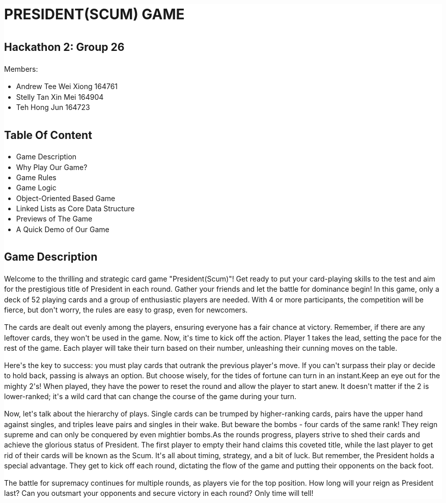 # PRESIDENT(SCUM) GAME
## Hackathon 2: Group 26
Members: 
- Andrew Tee Wei Xiong 164761
- Stelly Tan Xin Mei 164904
- Teh Hong Jun 164723

## Table Of Content
- Game Description 
- Why Play Our Game? 
- Game Rules 
- Game Logic 
- Object-Oriented Based Game
- Linked Lists as Core Data Structure
- Previews of The Game
- A Quick Demo of Our Game

## Game Description
Welcome to the thrilling and strategic card game "President(Scum)"! Get ready to put your card-playing skills to the test and aim for the prestigious title of President in each round. Gather your friends and let the battle for dominance begin! In this game, only a deck of 52 playing cards and a group of enthusiastic players are needed. With 4 or more participants, the competition will be fierce, but don't worry, the rules are easy to grasp, even for newcomers.


The cards are dealt out evenly among the players, ensuring everyone has a fair chance at victory. Remember, if there are any leftover cards, they won't be used in the game. Now, it's time to kick off the action. Player 1 takes the lead, setting the pace for the rest of the game. Each player will take their turn based on their number, unleashing their cunning moves on the table.


Here's the key to success: you must play cards that outrank the previous player's move. If you can't surpass their play or decide to hold back, passing is always an option. But choose wisely, for the tides of fortune can turn in an instant.Keep an eye out for the mighty 2's! When played, they have the power to reset the round and allow the player to start anew. It doesn't matter if the 2 is lower-ranked; it's a wild card that can change the course of the game during your turn.


Now, let's talk about the hierarchy of plays. Single cards can be trumped by higher-ranking cards, pairs have the upper hand against singles, and triples leave pairs and singles in their wake. But beware the bombs - four cards of the same rank! They reign supreme and can only be conquered by even mightier bombs.As the rounds progress, players strive to shed their cards and achieve the glorious status of President. The first player to empty their hand claims this coveted title, while the last player to get rid of their cards will be known as the Scum. It's all about timing, strategy, and a bit of luck. But remember, the President holds a special advantage. They get to kick off each round, dictating the flow of the game and putting their opponents on the back foot.


The battle for supremacy continues for multiple rounds, as players vie for the top position. How long will your reign as President last? Can you outsmart your opponents and secure victory in each round? Only time will tell!
